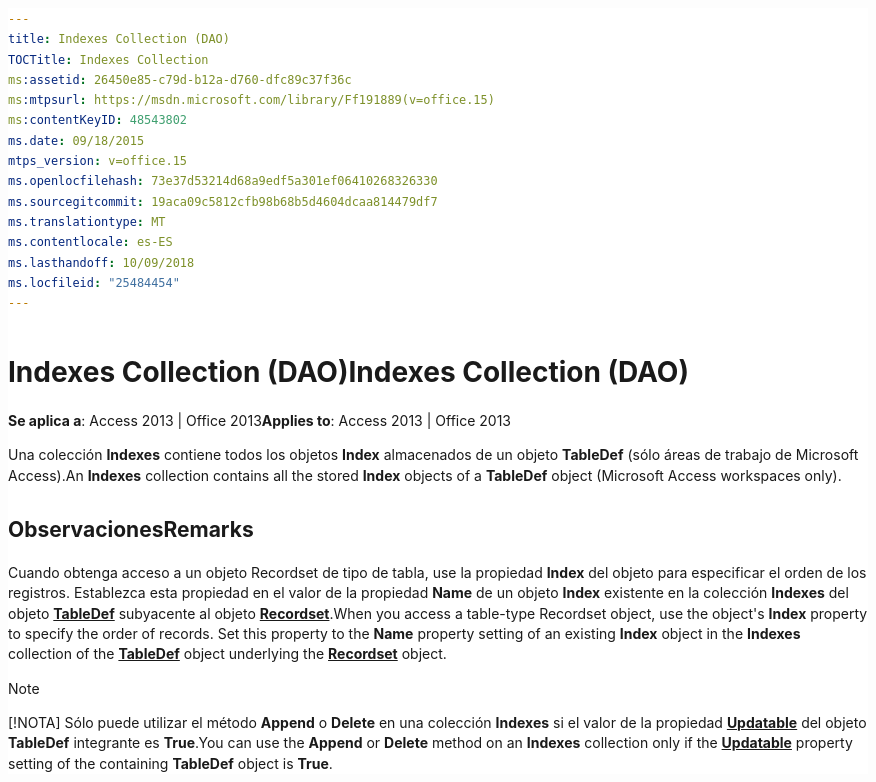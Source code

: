 ```yaml
---
title: Indexes Collection (DAO)
TOCTitle: Indexes Collection
ms:assetid: 26450e85-c79d-b12a-d760-dfc89c37f36c
ms:mtpsurl: https://msdn.microsoft.com/library/Ff191889(v=office.15)
ms:contentKeyID: 48543802
ms.date: 09/18/2015
mtps_version: v=office.15
ms.openlocfilehash: 73e37d53214d68a9edf5a301ef06410268326330
ms.sourcegitcommit: 19aca09c5812cfb98b68b5d4604dcaa814479df7
ms.translationtype: MT
ms.contentlocale: es-ES
ms.lasthandoff: 10/09/2018
ms.locfileid: "25484454"
---
```

# <a name="indexes-collection-dao"></a><span data-ttu-id="7f093-102">Indexes Collection (DAO)</span><span class="sxs-lookup"><span data-stu-id="7f093-102">Indexes Collection (DAO)</span></span>


<span data-ttu-id="7f093-103">**Se aplica a**: Access 2013 | Office 2013</span><span class="sxs-lookup"><span data-stu-id="7f093-103">**Applies to**: Access 2013 | Office 2013</span></span>

<span data-ttu-id="7f093-104">Una colección **Indexes** contiene todos los objetos **Index** almacenados de un objeto **TableDef** (sólo áreas de trabajo de Microsoft Access).</span><span class="sxs-lookup"><span data-stu-id="7f093-104">An **Indexes** collection contains all the stored **Index** objects of a **TableDef** object (Microsoft Access workspaces only).</span></span>

## <a name="remarks"></a><span data-ttu-id="7f093-105">Observaciones</span><span class="sxs-lookup"><span data-stu-id="7f093-105">Remarks</span></span>

<span data-ttu-id="7f093-p101">Cuando obtenga acceso a un objeto Recordset de tipo de tabla, use la propiedad **Index** del objeto para especificar el orden de los registros. Establezca esta propiedad en el valor de la propiedad **Name** de un objeto **Index** existente en la colección **Indexes** del objeto **[TableDef](tabledef-object-dao.md)** subyacente al objeto **[Recordset](recordset-object-dao.md)**.</span><span class="sxs-lookup"><span data-stu-id="7f093-p101">When you access a table-type Recordset object, use the object's **Index** property to specify the order of records. Set this property to the **Name** property setting of an existing **Index** object in the **Indexes** collection of the **[TableDef](tabledef-object-dao.md)** object underlying the **[Recordset](recordset-object-dao.md)** object.</span></span>


> [!NOTE]
> <P><span data-ttu-id="7f093-108">[!NOTA] Sólo puede utilizar el método <STRONG>Append</STRONG> o <STRONG>Delete</STRONG> en una colección <STRONG>Indexes</STRONG> si el valor de la propiedad <STRONG><A href="connection-updatable-property-dao.md">Updatable</A></STRONG> del objeto <STRONG>TableDef</STRONG> integrante es <STRONG>True</STRONG>.</span><span class="sxs-lookup"><span data-stu-id="7f093-108">You can use the <STRONG>Append</STRONG> or <STRONG>Delete</STRONG> method on an <STRONG>Indexes</STRONG> collection only if the <STRONG><A href="connection-updatable-property-dao.md">Updatable</A></STRONG> property setting of the containing <STRONG>TableDef</STRONG> object is <STRONG>True</STRONG>.</span></span></P>
